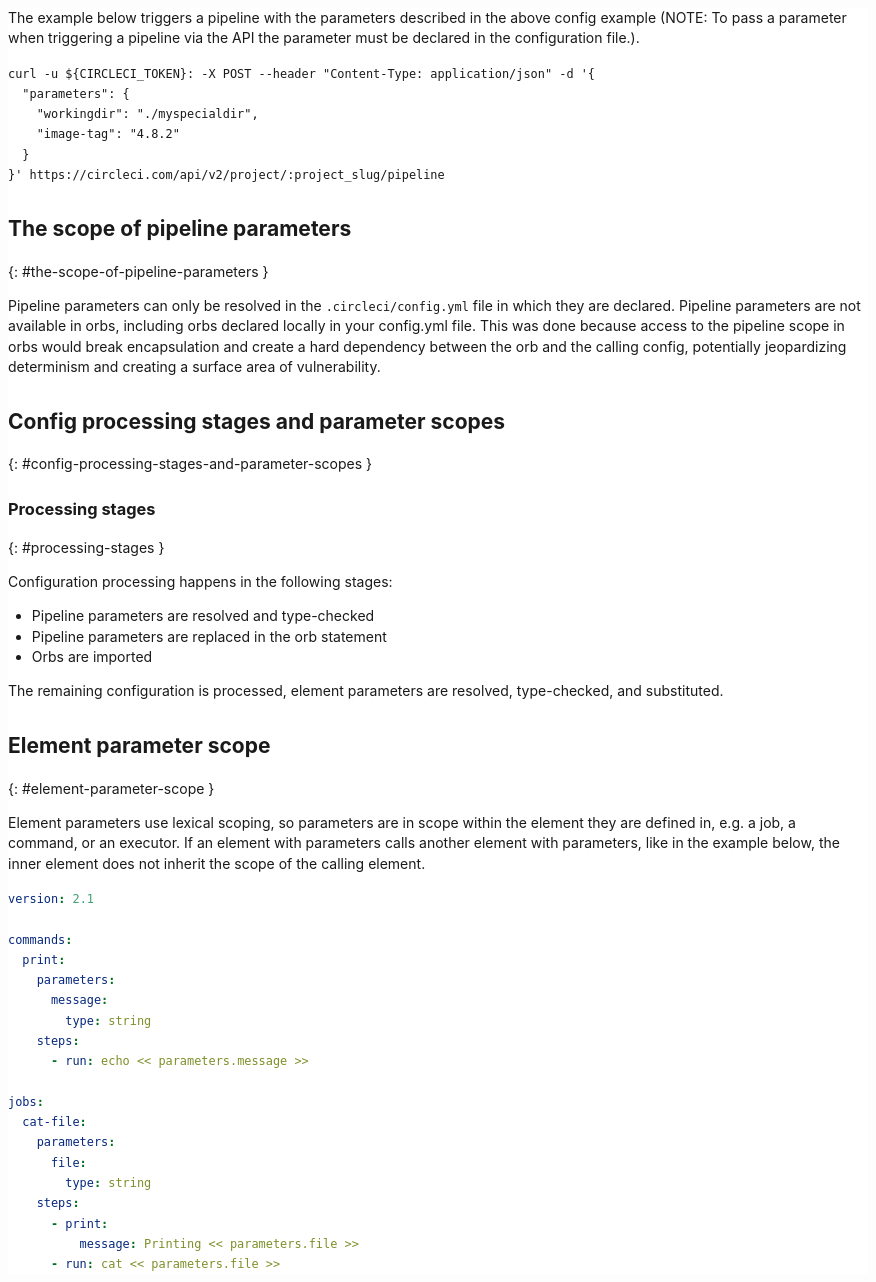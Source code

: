 The example below triggers a pipeline with the parameters described in the above config example (NOTE: To pass a parameter when triggering a pipeline via the API the parameter must be declared in the configuration file.).

```
curl -u ${CIRCLECI_TOKEN}: -X POST --header "Content-Type: application/json" -d '{
  "parameters": {
    "workingdir": "./myspecialdir",
    "image-tag": "4.8.2"
  }
}' https://circleci.com/api/v2/project/:project_slug/pipeline
```

## The scope of pipeline parameters
{: #the-scope-of-pipeline-parameters }

Pipeline parameters can only be resolved in the `.circleci/config.yml` file in which they are declared. Pipeline parameters are not available in orbs, including orbs declared locally in your config.yml file. This was done because access to the pipeline scope in orbs would break encapsulation and create a hard dependency between the orb and the calling config, potentially jeopardizing determinism and creating a surface area of vulnerability.


## Config processing stages and parameter scopes
{: #config-processing-stages-and-parameter-scopes }

### Processing stages
{: #processing-stages }

Configuration processing happens in the following stages:

- Pipeline parameters are resolved and type-checked
- Pipeline parameters are replaced in the orb statement
- Orbs are imported

The remaining configuration is processed, element parameters are resolved, type-checked, and substituted.

## Element parameter scope
{: #element-parameter-scope }

Element parameters use lexical scoping, so parameters are in scope within the element they are defined in, e.g. a job, a command, or an executor. If an element with parameters calls another element with parameters, like in the example below, the inner element does not inherit the scope of the calling element.

```yaml
version: 2.1

commands:
  print:
    parameters:
      message:
        type: string
    steps:
      - run: echo << parameters.message >>

jobs:
  cat-file:
    parameters:
      file:
        type: string
    steps:
      - print:
          message: Printing << parameters.file >>
      - run: cat << parameters.file >>
```